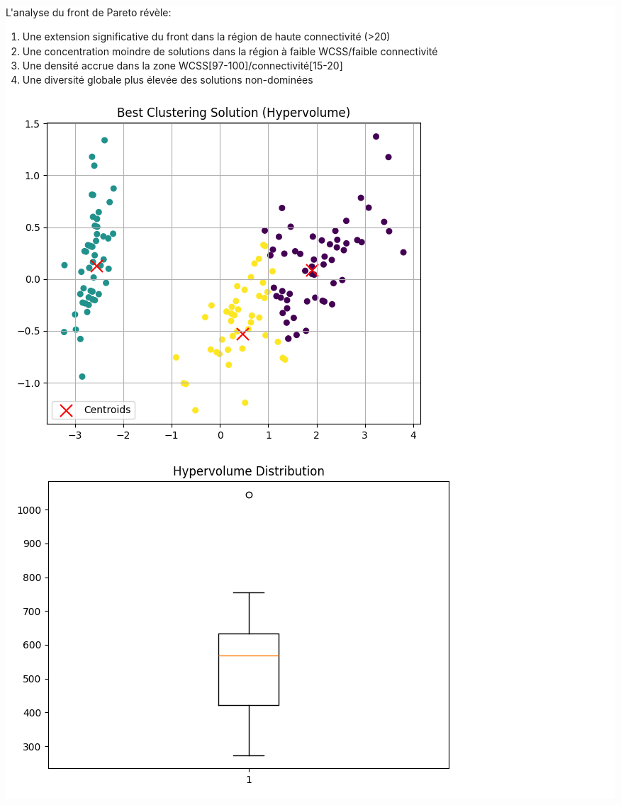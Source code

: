 L'analyse du front de Pareto révèle:

1. Une extension significative du front dans la région de haute connectivité (>20)
2. Une concentration moindre de solutions dans la région à faible WCSS/faible connectivité
3. Une densité accrue dans la zone WCSS[97-100]/connectivité[15-20]
4. Une diversité globale plus élevée des solutions non-dominées

![Best Clustering Solution NSGA-II Explorative](./results/nsga2/explorative/best_clustering.png)
![Hypervolume Distribution NSGA-II Explorative](./results/nsga2/explorative/hypervolume_boxplot.png)
